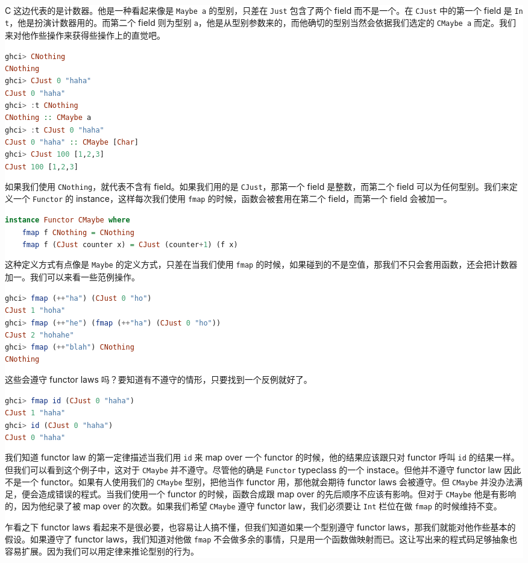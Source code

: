 C 这边代表的是计数器。他是一种看起来像是 ``Maybe a`` 的型别，只差在 ``Just`` 包含了两个 field 而不是一个。在 ``CJust`` 中的第一个 field 是 ``Int``，他是扮演计数器用的。而第二个 field 则为型别 ``a``，他是从型别参数来的，而他确切的型别当然会依据我们选定的 ``CMaybe a`` 而定。我们来对他作些操作来获得些操作上的直觉吧。

```haskell
ghci> CNothing  
CNothing  
ghci> CJust 0 "haha"  
CJust 0 "haha"  
ghci> :t CNothing  
CNothing :: CMaybe a  
ghci> :t CJust 0 "haha"  
CJust 0 "haha" :: CMaybe [Char]  
ghci> CJust 100 [1,2,3]  
CJust 100 [1,2,3]  
```


如果我们使用 ``CNothing``，就代表不含有 field。如果我们用的是 ``CJust``，那第一个 field 是整数，而第二个 field 可以为任何型别。我们来定义一个 ``Functor`` 的 instance，这样每次我们使用 ``fmap`` 的时候，函数会被套用在第二个 field，而第一个 field 会被加一。

```haskell
instance Functor CMaybe where  
    fmap f CNothing = CNothing  
    fmap f (CJust counter x) = CJust (counter+1) (f x)  
```

这种定义方式有点像是 ``Maybe`` 的定义方式，只差在当我们使用 ``fmap`` 的时候，如果碰到的不是空值，那我们不只会套用函数，还会把计数器加一。我们可以来看一些范例操作。


```haskell
ghci> fmap (++"ha") (CJust 0 "ho")  
CJust 1 "hoha"  
ghci> fmap (++"he") (fmap (++"ha") (CJust 0 "ho"))  
CJust 2 "hohahe"  
ghci> fmap (++"blah") CNothing  
CNothing  
```


这些会遵守 functor laws 吗？要知道有不遵守的情形，只要找到一个反例就好了。


```haskell
ghci> fmap id (CJust 0 "haha")  
CJust 1 "haha"  
ghci> id (CJust 0 "haha")  
CJust 0 "haha"  
```


我们知道 functor law 的第一定律描述当我们用 ``id`` 来 map over 一个 functor 的时候，他的结果应该跟只对 functor 呼叫 ``id`` 的结果一样。但我们可以看到这个例子中，这对于 ``CMaybe`` 并不遵守。尽管他的确是 ``Functor`` typeclass 的一个 instace。但他并不遵守 functor law 因此不是一个 functor。如果有人使用我们的 ``CMaybe`` 型别，把他当作 functor 用，那他就会期待 functor laws 会被遵守。但 ``CMaybe`` 并没办法满足，便会造成错误的程式。当我们使用一个 functor 的时候，函数合成跟 map over 的先后顺序不应该有影响。但对于 ``CMaybe`` 他是有影响的，因为他纪录了被 map over 的次数。如果我们希望 ``CMaybe`` 遵守 functor law，我们必须要让 ``Int`` 栏位在做 ``fmap`` 的时候维持不变。


乍看之下 functor laws 看起来不是很必要，也容易让人搞不懂，但我们知道如果一个型别遵守 functor laws，那我们就能对他作些基本的假设。如果遵守了 functor laws，我们知道对他做 ``fmap`` 不会做多余的事情，只是用一个函数做映射而已。这让写出来的程式码足够抽象也容易扩展。因为我们可以用定律来推论型别的行为。
